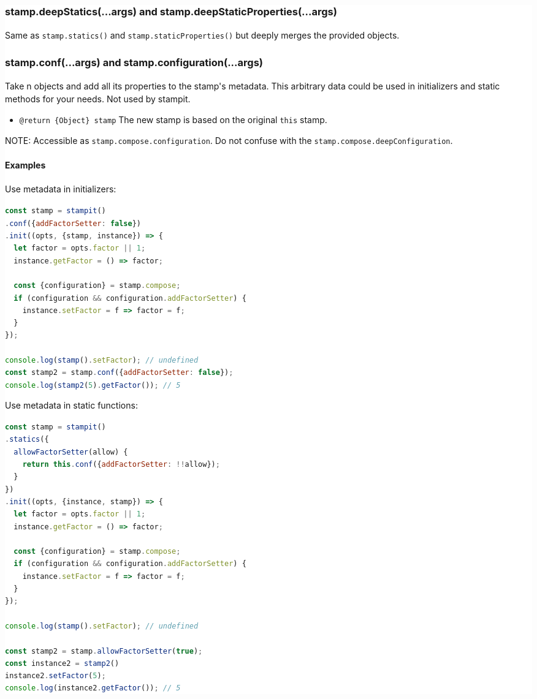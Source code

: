 
### stamp.deepStatics(...args) and stamp.deepStaticProperties(...args)

Same as `stamp.statics()` and `stamp.staticProperties()` but deeply merges the
provided objects.


### stamp.conf(...args) and stamp.configuration(...args)

Take n objects and add all its properties to the stamp's metadata. This arbitrary data could be used in initializers and static methods for your needs. Not used by stampit.

* `@return {Object} stamp` The new stamp is based on the original `this` stamp.

NOTE: Accessible as `stamp.compose.configuration`. Do not confuse with the `stamp.compose.deepConfiguration`.

#### Examples

Use metadata in initializers:
```js
const stamp = stampit()
.conf({addFactorSetter: false})
.init((opts, {stamp, instance}) => {
  let factor = opts.factor || 1;
  instance.getFactor = () => factor;
  
  const {configuration} = stamp.compose;
  if (configuration && configuration.addFactorSetter) {
    instance.setFactor = f => factor = f;
  }
});

console.log(stamp().setFactor); // undefined
const stamp2 = stamp.conf({addFactorSetter: false}); 
console.log(stamp2(5).getFactor()); // 5
```

Use metadata in static functions:
```js
const stamp = stampit()
.statics({
  allowFactorSetter(allow) {
    return this.conf({addFactorSetter: !!allow});
  }
})
.init((opts, {instance, stamp}) => {
  let factor = opts.factor || 1;
  instance.getFactor = () => factor;

  const {configuration} = stamp.compose;
  if (configuration && configuration.addFactorSetter) {
    instance.setFactor = f => factor = f;
  }
});

console.log(stamp().setFactor); // undefined

const stamp2 = stamp.allowFactorSetter(true);
const instance2 = stamp2()
instance2.setFactor(5);
console.log(instance2.getFactor()); // 5
```
